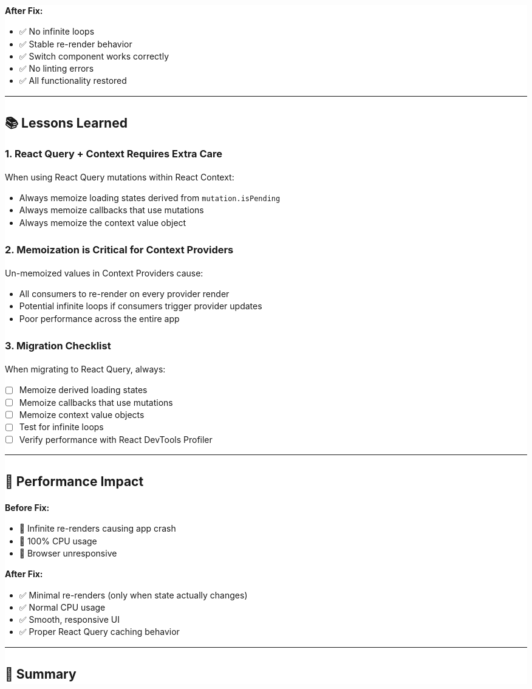 **After Fix:**
- ✅ No infinite loops
- ✅ Stable re-render behavior
- ✅ Switch component works correctly
- ✅ No linting errors
- ✅ All functionality restored

---

## 📚 Lessons Learned

### 1. React Query + Context Requires Extra Care
When using React Query mutations within React Context:
- Always memoize loading states derived from `mutation.isPending`
- Always memoize callbacks that use mutations
- Always memoize the context value object

### 2. Memoization is Critical for Context Providers
Un-memoized values in Context Providers cause:
- All consumers to re-render on every provider render
- Potential infinite loops if consumers trigger provider updates
- Poor performance across the entire app

### 3. Migration Checklist
When migrating to React Query, always:
- [ ] Memoize derived loading states
- [ ] Memoize callbacks that use mutations
- [ ] Memoize context value objects
- [ ] Test for infinite loops
- [ ] Verify performance with React DevTools Profiler

---

## 🚀 Performance Impact

**Before Fix:**
- 🔴 Infinite re-renders causing app crash
- 🔴 100% CPU usage
- 🔴 Browser unresponsive

**After Fix:**
- ✅ Minimal re-renders (only when state actually changes)
- ✅ Normal CPU usage
- ✅ Smooth, responsive UI
- ✅ Proper React Query caching behavior

---

## 📝 Summary
